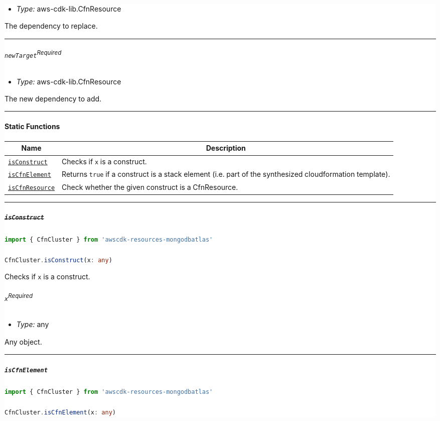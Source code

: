- *Type:* aws-cdk-lib.CfnResource

The dependency to replace.

---

###### `newTarget`<sup>Required</sup> <a name="newTarget" id="awscdk-resources-mongodbatlas.CfnCluster.replaceDependency.parameter.newTarget"></a>

- *Type:* aws-cdk-lib.CfnResource

The new dependency to add.

---

#### Static Functions <a name="Static Functions" id="Static Functions"></a>

| **Name** | **Description** |
| --- | --- |
| <code><a href="#awscdk-resources-mongodbatlas.CfnCluster.isConstruct">isConstruct</a></code> | Checks if `x` is a construct. |
| <code><a href="#awscdk-resources-mongodbatlas.CfnCluster.isCfnElement">isCfnElement</a></code> | Returns `true` if a construct is a stack element (i.e. part of the synthesized cloudformation template). |
| <code><a href="#awscdk-resources-mongodbatlas.CfnCluster.isCfnResource">isCfnResource</a></code> | Check whether the given construct is a CfnResource. |

---

##### ~~`isConstruct`~~ <a name="isConstruct" id="awscdk-resources-mongodbatlas.CfnCluster.isConstruct"></a>

```typescript
import { CfnCluster } from 'awscdk-resources-mongodbatlas'

CfnCluster.isConstruct(x: any)
```

Checks if `x` is a construct.

###### `x`<sup>Required</sup> <a name="x" id="awscdk-resources-mongodbatlas.CfnCluster.isConstruct.parameter.x"></a>

- *Type:* any

Any object.

---

##### `isCfnElement` <a name="isCfnElement" id="awscdk-resources-mongodbatlas.CfnCluster.isCfnElement"></a>

```typescript
import { CfnCluster } from 'awscdk-resources-mongodbatlas'

CfnCluster.isCfnElement(x: any)
```
